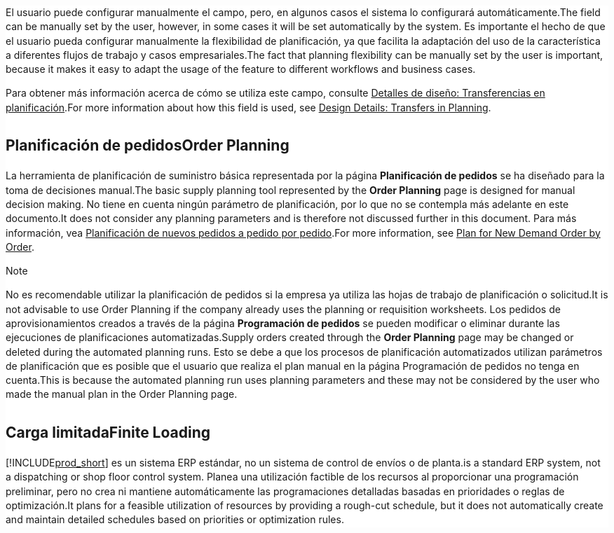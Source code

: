 <span data-ttu-id="e96f5-337">El usuario puede configurar manualmente el campo, pero, en algunos casos el sistema lo configurará automáticamente.</span><span class="sxs-lookup"><span data-stu-id="e96f5-337">The field can be manually set by the user, however, in some cases it will be set automatically by the system.</span></span> <span data-ttu-id="e96f5-338">Es importante el hecho de que el usuario pueda configurar manualmente la flexibilidad de planificación, ya que facilita la adaptación del uso de la característica a diferentes flujos de trabajo y casos empresariales.</span><span class="sxs-lookup"><span data-stu-id="e96f5-338">The fact that planning flexibility can be manually set by the user is important, because it makes it easy to adapt the usage of the feature to different workflows and business cases.</span></span>  

<span data-ttu-id="e96f5-339">Para obtener más información acerca de cómo se utiliza este campo, consulte [Detalles de diseño: Transferencias en planificación](design-details-transfers-in-planning.md).</span><span class="sxs-lookup"><span data-stu-id="e96f5-339">For more information about how this field is used, see [Design Details: Transfers in Planning](design-details-transfers-in-planning.md).</span></span>  

## <a name="order-planning"></a><span data-ttu-id="e96f5-340">Planificación de pedidos</span><span class="sxs-lookup"><span data-stu-id="e96f5-340">Order Planning</span></span>  
<span data-ttu-id="e96f5-341">La herramienta de planificación de suministro básica representada por la página **Planificación de pedidos** se ha diseñado para la toma de decisiones manual.</span><span class="sxs-lookup"><span data-stu-id="e96f5-341">The basic supply planning tool represented by the **Order Planning** page is designed for manual decision making.</span></span> <span data-ttu-id="e96f5-342">No tiene en cuenta ningún parámetro de planificación, por lo que no se contempla más adelante en este documento.</span><span class="sxs-lookup"><span data-stu-id="e96f5-342">It does not consider any planning parameters and is therefore not discussed further in this document.</span></span> <span data-ttu-id="e96f5-343">Para más información, vea [Planificación de nuevos pedidos a pedido por pedido](production-how-to-plan-for-new-demand.md).</span><span class="sxs-lookup"><span data-stu-id="e96f5-343">For more information, see [Plan for New Demand Order by Order](production-how-to-plan-for-new-demand.md).</span></span>  

> [!NOTE]  
>  <span data-ttu-id="e96f5-344">No es recomendable utilizar la planificación de pedidos si la empresa ya utiliza las hojas de trabajo de planificación o solicitud.</span><span class="sxs-lookup"><span data-stu-id="e96f5-344">It is not advisable to use Order Planning if the company already uses the planning or requisition worksheets.</span></span> <span data-ttu-id="e96f5-345">Los pedidos de aprovisionamientos creados a través de la página **Programación de pedidos** se pueden modificar o eliminar durante las ejecuciones de planificaciones automatizadas.</span><span class="sxs-lookup"><span data-stu-id="e96f5-345">Supply orders created through the **Order Planning** page may be changed or deleted during the automated planning runs.</span></span> <span data-ttu-id="e96f5-346">Esto se debe a que los procesos de planificación automatizados utilizan parámetros de planificación que es posible que el usuario que realiza el plan manual en la página Programación de pedidos no tenga en cuenta.</span><span class="sxs-lookup"><span data-stu-id="e96f5-346">This is because the automated planning run uses planning parameters and these may not be considered by the user who made the manual plan in the Order Planning page.</span></span>  

##  <a name="finite-loading"></a><span data-ttu-id="e96f5-347">Carga limitada</span><span class="sxs-lookup"><span data-stu-id="e96f5-347">Finite Loading</span></span>  
[!INCLUDE[prod_short](includes/prod_short.md)] <span data-ttu-id="e96f5-348">es un sistema ERP estándar, no un sistema de control de envíos o de planta.</span><span class="sxs-lookup"><span data-stu-id="e96f5-348">is a standard ERP system, not a dispatching or shop floor control system.</span></span> <span data-ttu-id="e96f5-349">Planea una utilización factible de los recursos al proporcionar una programación preliminar, pero no crea ni mantiene automáticamente las programaciones detalladas basadas en prioridades o reglas de optimización.</span><span class="sxs-lookup"><span data-stu-id="e96f5-349">It plans for a feasible utilization of resources by providing a rough-cut schedule, but it does not automatically create and maintain detailed schedules based on priorities or optimization rules.</span></span>  
